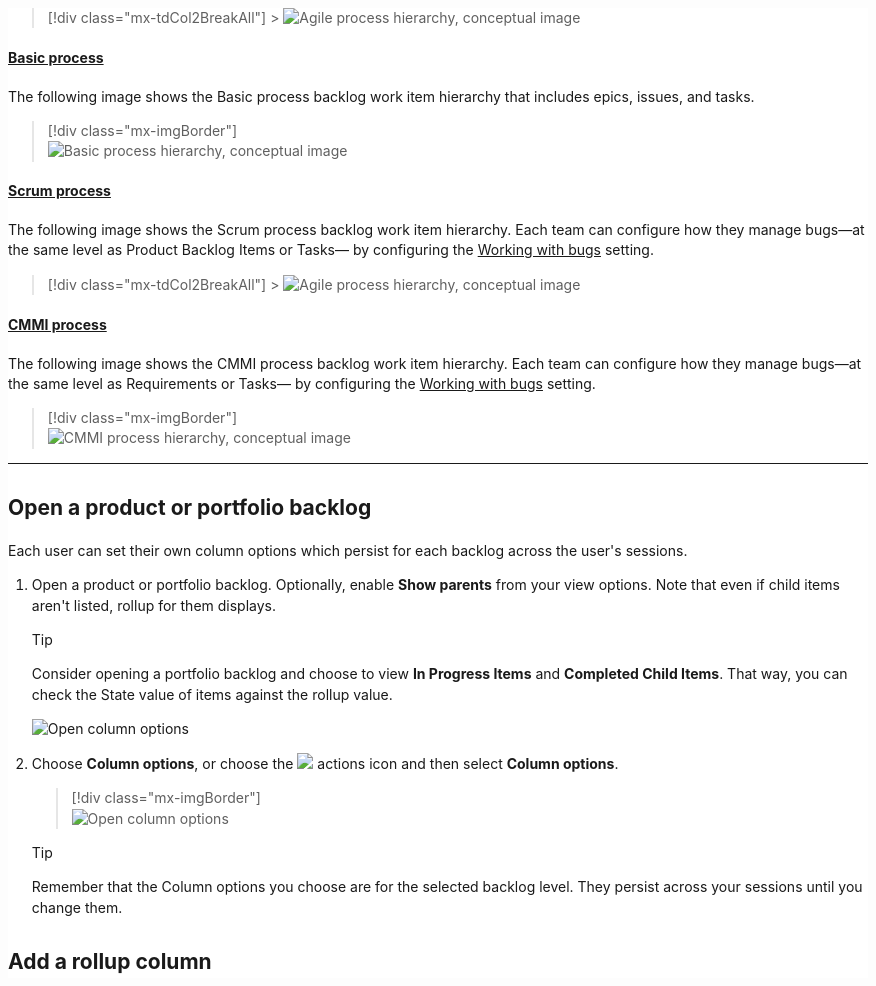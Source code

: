 > [!div class="mx-tdCol2BreakAll"] > ![Agile process hierarchy, conceptual image](media/rollup/agile-process-hierarchy.png)

#### [Basic process](#tab/basic-process)

The following image shows the Basic process backlog work item hierarchy that includes epics, issues, and tasks.

> [!div class="mx-imgBorder"]  
> ![Basic process hierarchy, conceptual image](media/rollup/basic-process-hierarchy.png)

#### [Scrum process](#tab/scrum-process)

The following image shows the Scrum process backlog work item hierarchy. Each team can configure how they manage bugs&mdash;at the same level as Product Backlog Items or Tasks&mdash; by configuring the [Working with bugs](../../organizations/settings/show-bugs-on-backlog.md) setting.

> [!div class="mx-tdCol2BreakAll"] > ![Agile process hierarchy, conceptual image](media/rollup/scrum-process-hierarchy.png)

#### [CMMI process](#tab/cmmi-process)

The following image shows the CMMI process backlog work item hierarchy. Each team can configure how they manage bugs&mdash;at the same level as Requirements or Tasks&mdash; by configuring the [Working with bugs](../../organizations/settings/show-bugs-on-backlog.md) setting.

> [!div class="mx-imgBorder"]  
> ![CMMI process hierarchy, conceptual image](media/rollup/cmmi-process-hierarchy.png)

---

## Open a product or portfolio backlog

Each user can set their own column options which persist for each backlog across the user's sessions.

1.  Open a product or portfolio backlog. Optionally, enable **Show parents** from your view options. Note that even if child items aren't listed, rollup for them displays.

    > [!TIP]  
    > Consider opening a portfolio backlog and choose to view **In Progress Items** and **Completed Child Items**. That way, you can check the State value of items against the rollup value.
    >
    > ![Open column options](media/rollup/view-in-progress-and-completed-items.png)

2.  Choose **Column options**, or choose the ![](../../media/icons/actions-icon.png) actions icon and then select **Column options**.

    > [!div class="mx-imgBorder"]  
    > ![Open column options](media/rollup/open-column-options.png)

    > [!TIP]  
    > Remember that the Column options you choose are for the selected backlog level. They persist across your sessions until you change them.

## Add a rollup column
